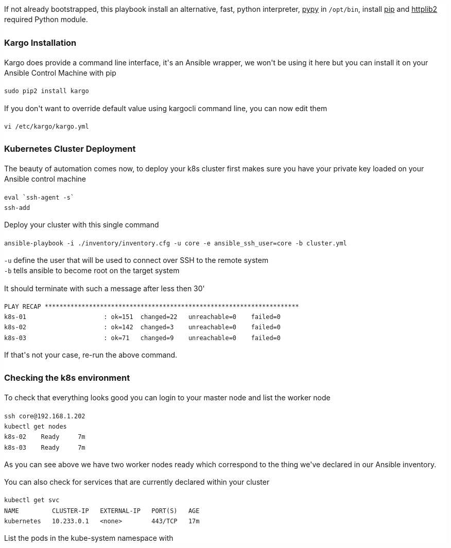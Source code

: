 If not already bootstrapped, this playbook install an alternative, fast, python interpreter, [pypy](http://pypy.org/) in `/opt/bin`, install [pip](https://pypi.python.org/pypi/pip) and [httplib2](https://pypi.python.org/pypi/httplib2) required Python module.

### Kargo Installation

Kargo does provide a command line interface, it's an Ansible wrapper, we won't be using it here but you can install it on your Ansible Control Machine with pip

    sudo pip2 install kargo

If you don't want to override default value using kargocli command line, you can now edit them

    vi /etc/kargo/kargo.yml

### Kubernetes Cluster Deployment

The beauty of automation comes now, to deploy your k8s cluster first makes sure you have your private key loaded on your Ansible control machine

    eval `ssh-agent -s`
    ssh-add

Deploy your cluster with this single command

    ansible-playbook -i ./inventory/inventory.cfg -u core -e ansible_ssh_user=core -b cluster.yml

`-u` define the user that will be used to connect over SSH to the remote system  
`-b` tells ansible to become root on the target system  


It should terminate with such a message after less then 30'
  
    PLAY RECAP *********************************************************************
    k8s-01                     : ok=151  changed=22   unreachable=0    failed=0   
    k8s-02                     : ok=142  changed=3    unreachable=0    failed=0   
    k8s-03                     : ok=71   changed=9    unreachable=0    failed=0   

If that's not your case, re-run the above command.

### Checking the k8s environment

To check that everything looks good you can login to your master node and list the worker node

    ssh core@192.168.1.202
    kubectl get nodes
    k8s-02    Ready     7m
    k8s-03    Ready     7m

As you can see above we have two worker nodes ready which correspond to the thing we've declared in our Ansible inventory.

You can also check for services that are currently declared within your cluster

    kubectl get svc
    NAME         CLUSTER-IP   EXTERNAL-IP   PORT(S)   AGE
    kubernetes   10.233.0.1   <none>        443/TCP   17m

List the pods in the kube-system namespace with
